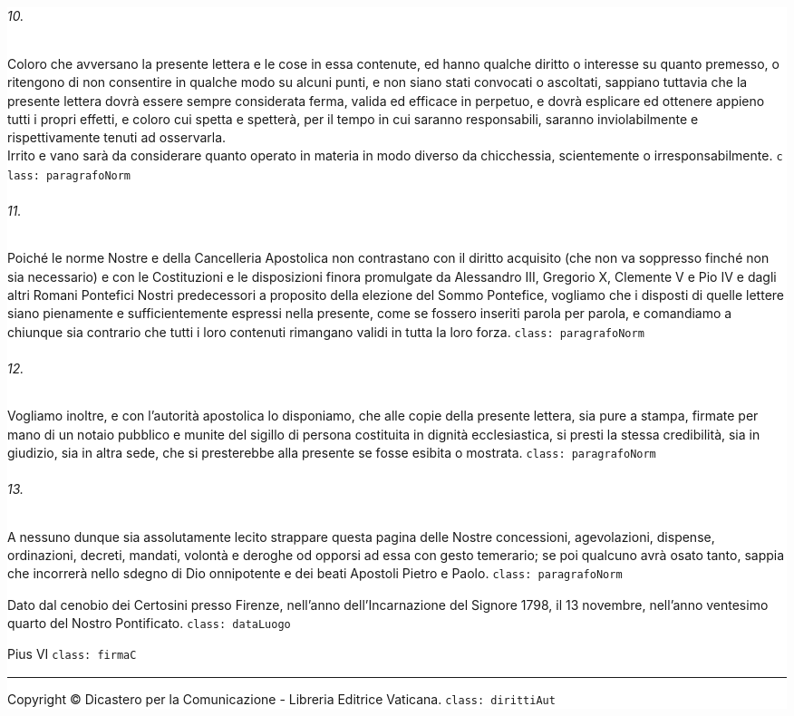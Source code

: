
###### 10.

Coloro che avversano la presente lettera e le cose in essa contenute, ed hanno qualche diritto o interesse su quanto premesso, o ritengono di non consentire in qualche modo su alcuni punti, e non siano stati convocati o ascoltati, sappiano tuttavia che la presente lettera dovrà essere sempre considerata ferma, valida ed efficace in perpetuo, e dovrà esplicare ed ottenere appieno tutti i propri effetti, e coloro cui spetta e spetterà, per il tempo in cui saranno responsabili, saranno inviolabilmente e rispettivamente tenuti ad osservarla.<br>Irrito e vano sarà da considerare quanto operato in materia in modo diverso da chicchessia, scientemente o irresponsabilmente. `class: paragrafoNorm`


###### 11.

Poiché le norme Nostre e della Cancelleria Apostolica non contrastano con il diritto acquisito (che non va soppresso finché non sia necessario) e con le Costituzioni e le disposizioni finora promulgate da Alessandro III, Gregorio X, Clemente V e Pio IV e dagli altri Romani Pontefici Nostri predecessori a proposito della elezione del Sommo Pontefice, vogliamo che i disposti di quelle lettere siano pienamente e sufficientemente espressi nella presente, come se fossero inseriti parola per parola, e comandiamo a chiunque sia contrario che tutti i loro contenuti rimangano validi in tutta la loro forza. `class: paragrafoNorm`


###### 12.

Vogliamo inoltre, e con l’autorità apostolica lo disponiamo, che alle copie della presente lettera, sia pure a stampa, firmate per mano di un notaio pubblico e munite del sigillo di persona costituita in dignità ecclesiastica, si presti la stessa credibilità, sia in giudizio, sia in altra sede, che si presterebbe alla presente se fosse esibita o mostrata. `class: paragrafoNorm`


###### 13.

A nessuno dunque sia assolutamente lecito strappare questa pagina delle Nostre concessioni, agevolazioni, dispense, ordinazioni, decreti, mandati, volontà e deroghe od opporsi ad essa con gesto temerario; se poi qualcuno avrà osato tanto, sappia che incorrerà nello sdegno di Dio onnipotente e dei beati Apostoli Pietro e Paolo. `class: paragrafoNorm`


Dato dal cenobio dei Certosini presso Firenze, nell’anno dell’Incarnazione del Signore 1798, il 13 novembre, nell’anno ventesimo quarto del Nostro Pontificato. `class: dataLuogo`


Pius VI `class: firmaC`


***


Copyright © Dicastero per la Comunicazione - Libreria Editrice Vaticana. `class: dirittiAut`


